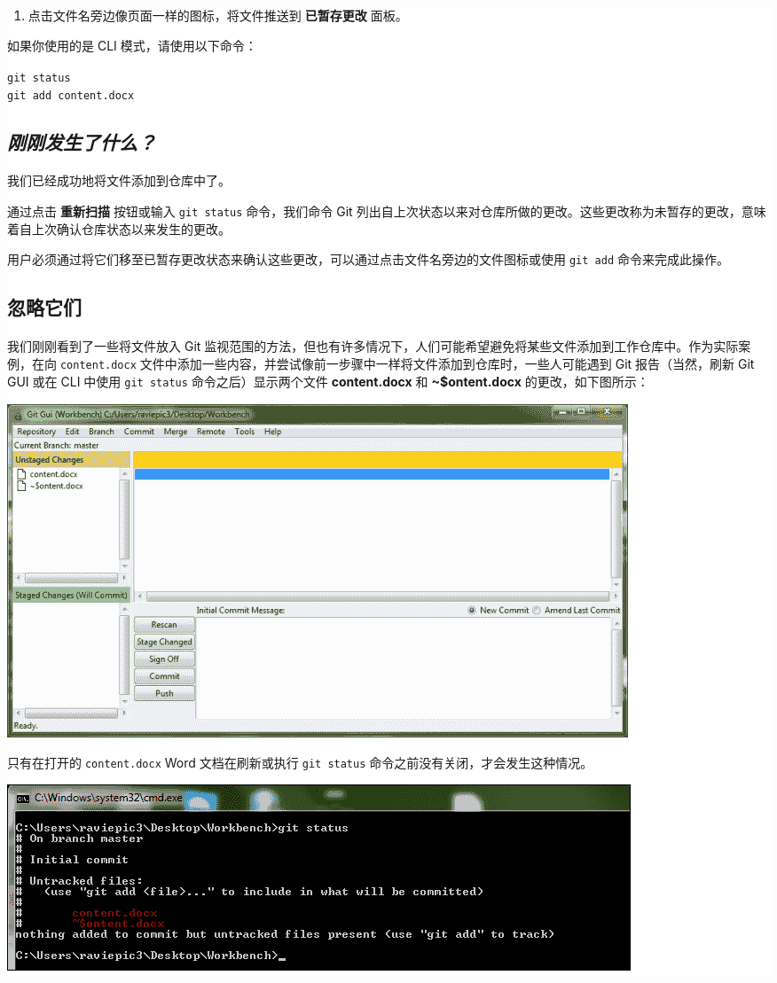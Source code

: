 1.  点击文件名旁边像页面一样的图标，将文件推送到 **已暂存更改** 面板。

如果你使用的是 CLI 模式，请使用以下命令：

```
git status
git add content.docx

```

## *刚刚发生了什么？*

我们已经成功地将文件添加到仓库中了。

通过点击 **重新扫描** 按钮或输入 `git status` 命令，我们命令 Git 列出自上次状态以来对仓库所做的更改。这些更改称为未暂存的更改，意味着自上次确认仓库状态以来发生的更改。

用户必须通过将它们移至已暂存更改状态来确认这些更改，可以通过点击文件名旁边的文件图标或使用 `git add` 命令来完成此操作。

## 忽略它们

我们刚刚看到了一些将文件放入 Git 监视范围的方法，但也有许多情况下，人们可能希望避免将某些文件添加到工作仓库中。作为实际案例，在向 `content.docx` 文件中添加一些内容，并尝试像前一步骤中一样将文件添加到仓库时，一些人可能遇到 Git 报告（当然，刷新 Git GUI 或在 CLI 中使用 `git status` 命令之后）显示两个文件 **content.docx** 和 **~$ontent.docx** 的更改，如下图所示：

![忽略它们](img/7522_03_10.jpg)

只有在打开的 `content.docx` Word 文档在刷新或执行 `git status` 命令之前没有关闭，才会发生这种情况。

![忽略它们](img/7522_03_11.jpg)
